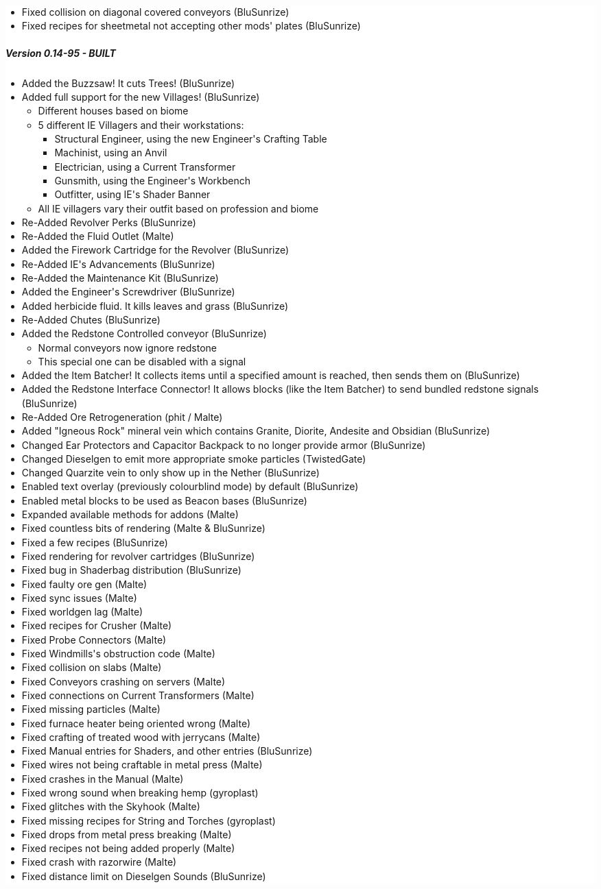 - Fixed collision on diagonal covered conveyors (BluSunrize)
- Fixed recipes for sheetmetal not accepting other mods' plates (BluSunrize)

##### Version 0.14-95 - BUILT
- Added the Buzzsaw! It cuts Trees! (BluSunrize)
- Added full support for the new Villages! (BluSunrize)
    - Different houses based on biome
    - 5 different IE Villagers and their workstations:
        - Structural Engineer, using the new Engineer's Crafting Table
        - Machinist, using an Anvil
        - Electrician, using a Current Transformer
        - Gunsmith, using the Engineer's Workbench
        - Outfitter, using IE's Shader Banner
    - All IE villagers vary their outfit based on profession and biome 
- Re-Added Revolver Perks (BluSunrize)
- Re-Added the Fluid Outlet (Malte)
- Added the Firework Cartridge for the Revolver (BluSunrize)
- Re-Added IE's Advancements (BluSunrize)
- Re-Added the Maintenance Kit (BluSunrize)
- Added the Engineer's Screwdriver (BluSunrize)
- Added herbicide fluid. It kills leaves and grass (BluSunrize)
- Re-Added Chutes (BluSunrize)
- Added the Redstone Controlled conveyor (BluSunrize)
    - Normal conveyors now ignore redstone
    - This special one can be disabled with a signal
- Added the Item Batcher! It collects items until a specified amount is reached, then sends them on (BluSunrize)
- Added the Redstone Interface Connector! It allows blocks (like the Item Batcher) to send bundled redstone signals (BluSunrize)
- Re-Added Ore Retrogeneration (phit / Malte)
- Added "Igneous Rock" mineral vein which contains Granite, Diorite, Andesite and Obsidian (BluSunrize)
- Changed Ear Protectors and Capacitor Backpack to no longer provide armor (BluSunrize)
- Changed Dieselgen to emit more appropriate smoke particles (TwistedGate)
- Changed Quarzite vein to only show up in the Nether (BluSunrize)
- Enabled text overlay (previously colourblind mode) by default (BluSunrize)
- Enabled metal blocks to be used as Beacon bases (BluSunrize)
- Expanded available methods for addons (Malte)
- Fixed countless bits of rendering (Malte & BluSunrize)
- Fixed a few recipes (BluSunrize)
- Fixed rendering for revolver cartridges (BluSunrize)
- Fixed bug in Shaderbag distribution (BluSunrize)
- Fixed faulty ore gen (Malte)
- Fixed sync issues (Malte)
- Fixed worldgen lag (Malte)
- Fixed recipes for Crusher (Malte)
- Fixed Probe Connectors (Malte)
- Fixed Windmills's obstruction code (Malte)
- Fixed collision on slabs (Malte)
- Fixed Conveyors crashing on servers (Malte)
- Fixed connections on Current Transformers (Malte)
- Fixed missing particles (Malte)
- Fixed furnace heater being oriented wrong (Malte)
- Fixed crafting of treated wood with jerrycans (Malte)
- Fixed Manual entries for Shaders, and other entries (BluSunrize)
- Fixed wires not being craftable in metal press (Malte)
- Fixed crashes in the Manual (Malte)
- Fixed wrong sound when breaking hemp (gyroplast)
- Fixed glitches with the Skyhook (Malte)
- Fixed missing recipes for String and Torches (gyroplast)
- Fixed drops from metal press breaking (Malte)
- Fixed recipes not being added properly (Malte)
- Fixed crash with razorwire (Malte)
- Fixed distance limit on Dieselgen Sounds (BluSunrize)